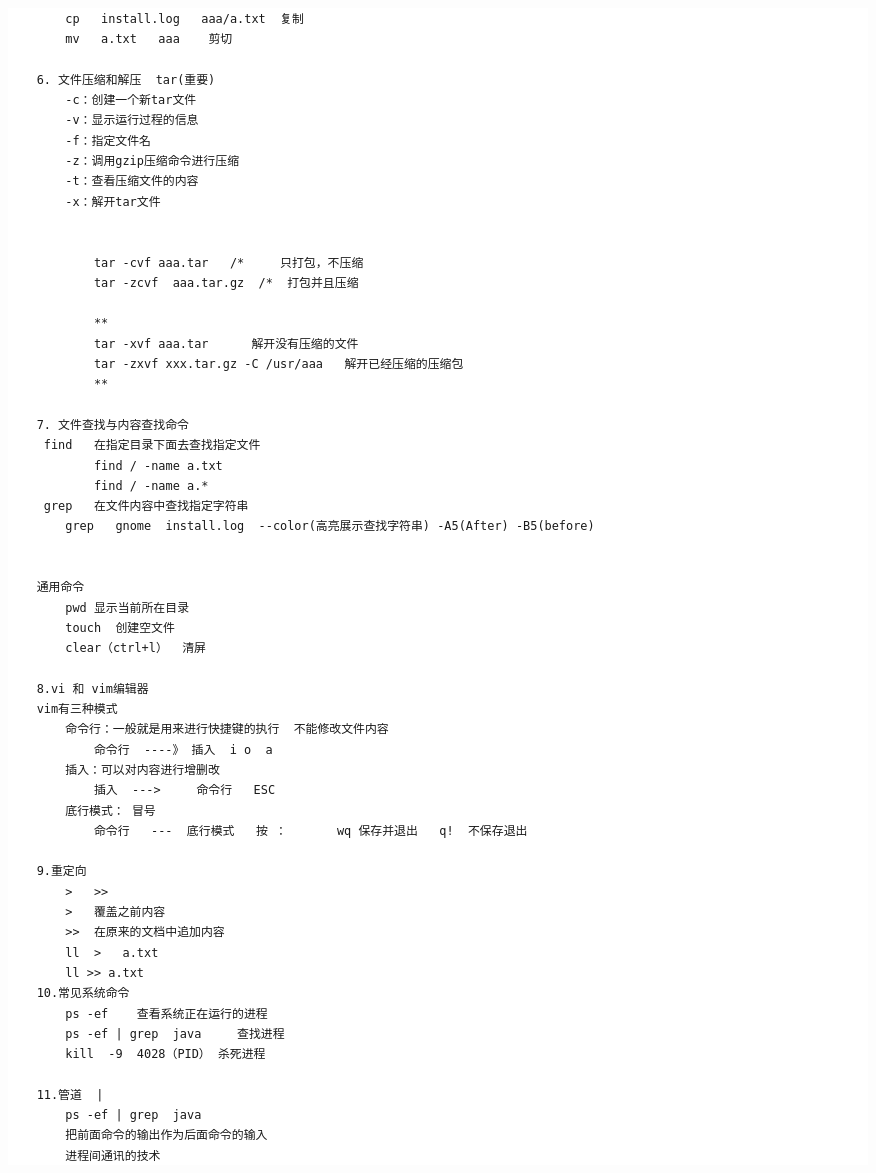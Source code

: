 			cp   install.log   aaa/a.txt  复制
			mv   a.txt   aaa    剪切
			
        6. 文件压缩和解压  tar(重要)
			-c：创建一个新tar文件
			-v：显示运行过程的信息
			-f：指定文件名
			-z：调用gzip压缩命令进行压缩
			-t：查看压缩文件的内容
			-x：解开tar文件


				tar -cvf aaa.tar   /*     只打包，不压缩
				tar -zcvf  aaa.tar.gz  /*  打包并且压缩
		
				**
				tar -xvf aaa.tar      解开没有压缩的文件
				tar -zxvf xxx.tar.gz -C /usr/aaa   解开已经压缩的压缩包
				**
		
		7. 文件查找与内容查找命令
         find   在指定目录下面去查找指定文件
				find / -name a.txt
				find / -name a.*
		 grep   在文件内容中查找指定字符串
			grep   gnome  install.log  --color(高亮展示查找字符串) -A5(After) -B5(before) 


		通用命令
			pwd 显示当前所在目录
			touch  创建空文件
			clear（ctrl+l）  清屏
		
		8.vi 和 vim编辑器
		vim有三种模式
			命令行：一般就是用来进行快捷键的执行  不能修改文件内容
				命令行  ----》 插入  i o  a
			插入：可以对内容进行增删改
				插入  --->  	 命令行   ESC
			底行模式： 冒号
				命令行   ---  底行模式   按 ：       wq 保存并退出   q!  不保存退出

		9.重定向  
			>   >>
			>   覆盖之前内容
			>>  在原来的文档中追加内容
			ll  >   a.txt
			ll >> a.txt
		10.常见系统命令
			ps -ef    查看系统正在运行的进程
			ps -ef | grep  java   	查找进程
			kill  -9  4028（PID） 杀死进程

		11.管道  |
			ps -ef | grep  java 
            把前面命令的输出作为后面命令的输入
			进程间通讯的技术
